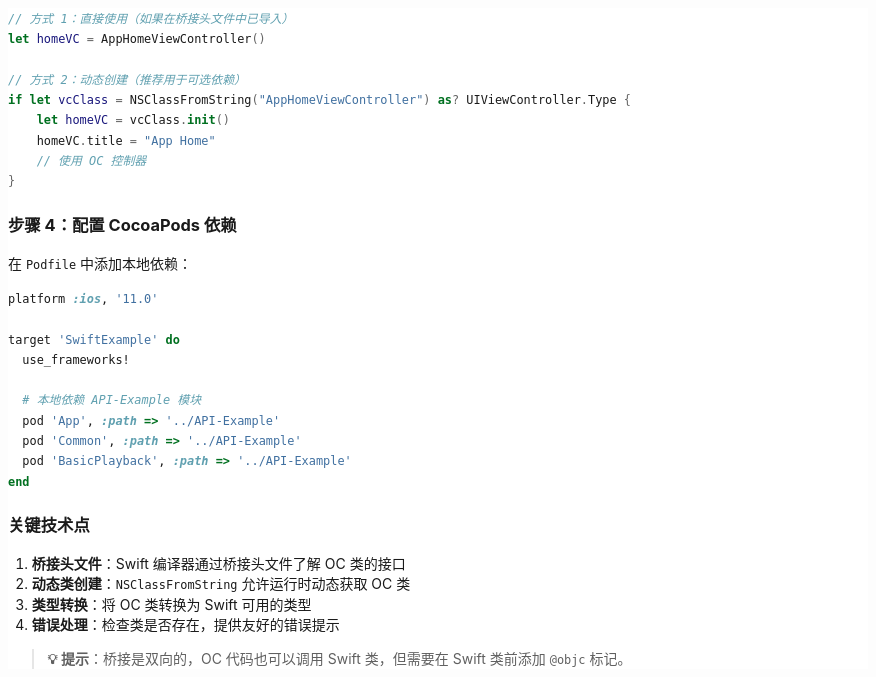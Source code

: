 ```swift
// 方式 1：直接使用（如果在桥接头文件中已导入）
let homeVC = AppHomeViewController()

// 方式 2：动态创建（推荐用于可选依赖）
if let vcClass = NSClassFromString("AppHomeViewController") as? UIViewController.Type {
    let homeVC = vcClass.init()
    homeVC.title = "App Home"
    // 使用 OC 控制器
}
```

### **步骤 4：配置 CocoaPods 依赖**

在 `Podfile` 中添加本地依赖：

```ruby
platform :ios, '11.0'

target 'SwiftExample' do
  use_frameworks!
  
  # 本地依赖 API-Example 模块
  pod 'App', :path => '../API-Example'
  pod 'Common', :path => '../API-Example'
  pod 'BasicPlayback', :path => '../API-Example'
end
```

### **关键技术点**

1. **桥接头文件**：Swift 编译器通过桥接头文件了解 OC 类的接口
2. **动态类创建**：`NSClassFromString` 允许运行时动态获取 OC 类
3. **类型转换**：将 OC 类转换为 Swift 可用的类型
4. **错误处理**：检查类是否存在，提供友好的错误提示

> **💡 提示**：桥接是双向的，OC 代码也可以调用 Swift 类，但需要在 Swift 类前添加 `@objc` 标记。